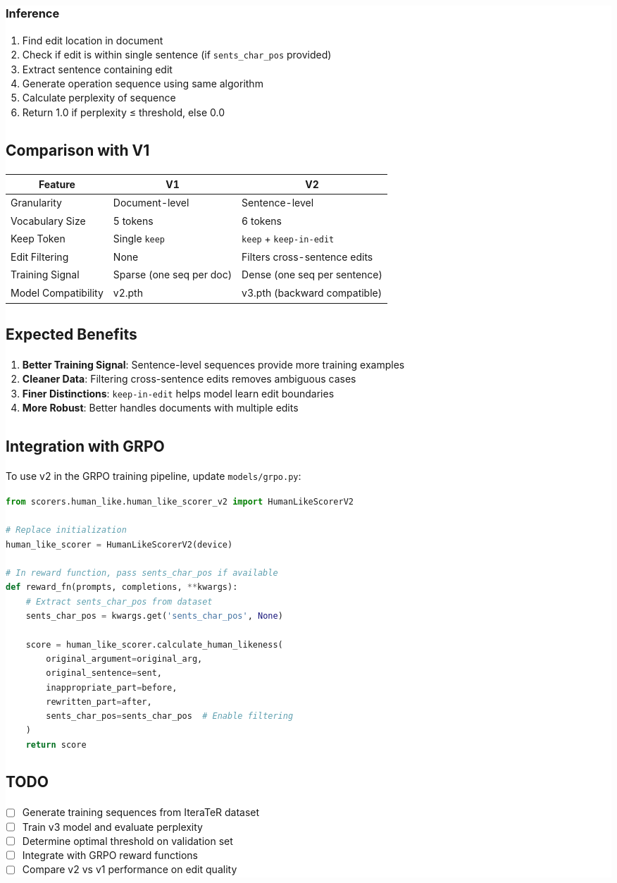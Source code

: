 ### Inference

1. Find edit location in document
2. Check if edit is within single sentence (if `sents_char_pos` provided)
3. Extract sentence containing edit
4. Generate operation sequence using same algorithm
5. Calculate perplexity of sequence
6. Return 1.0 if perplexity ≤ threshold, else 0.0

## Comparison with V1

| Feature | V1 | V2 |
|---------|----|----|
| Granularity | Document-level | Sentence-level |
| Vocabulary Size | 5 tokens | 6 tokens |
| Keep Token | Single `keep` | `keep` + `keep-in-edit` |
| Edit Filtering | None | Filters cross-sentence edits |
| Training Signal | Sparse (one seq per doc) | Dense (one seq per sentence) |
| Model Compatibility | v2.pth | v3.pth (backward compatible) |

## Expected Benefits

1. **Better Training Signal**: Sentence-level sequences provide more training examples
2. **Cleaner Data**: Filtering cross-sentence edits removes ambiguous cases
3. **Finer Distinctions**: `keep-in-edit` helps model learn edit boundaries
4. **More Robust**: Better handles documents with multiple edits

## Integration with GRPO

To use v2 in the GRPO training pipeline, update `models/grpo.py`:

```python
from scorers.human_like.human_like_scorer_v2 import HumanLikeScorerV2

# Replace initialization
human_like_scorer = HumanLikeScorerV2(device)

# In reward function, pass sents_char_pos if available
def reward_fn(prompts, completions, **kwargs):
    # Extract sents_char_pos from dataset
    sents_char_pos = kwargs.get('sents_char_pos', None)

    score = human_like_scorer.calculate_human_likeness(
        original_argument=original_arg,
        original_sentence=sent,
        inappropriate_part=before,
        rewritten_part=after,
        sents_char_pos=sents_char_pos  # Enable filtering
    )
    return score
```

## TODO

- [ ] Generate training sequences from IteraTeR dataset
- [ ] Train v3 model and evaluate perplexity
- [ ] Determine optimal threshold on validation set
- [ ] Integrate with GRPO reward functions
- [ ] Compare v2 vs v1 performance on edit quality
